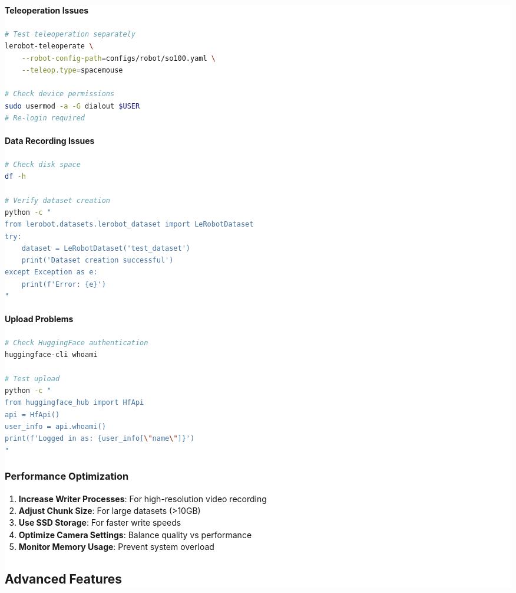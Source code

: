 #### Teleoperation Issues

```bash
# Test teleoperation separately
lerobot-teleoperate \
    --robot-config-path=configs/robot/so100.yaml \
    --teleop.type=spacemouse

# Check device permissions
sudo usermod -a -G dialout $USER
# Re-login required
```

#### Data Recording Issues

```bash
# Check disk space
df -h

# Verify dataset creation
python -c "
from lerobot.datasets.lerobot_dataset import LeRobotDataset
try:
    dataset = LeRobotDataset('test_dataset')
    print('Dataset creation successful')
except Exception as e:
    print(f'Error: {e}')
"
```

#### Upload Problems

```bash
# Check HuggingFace authentication
huggingface-cli whoami

# Test upload
python -c "
from huggingface_hub import HfApi
api = HfApi()
user_info = api.whoami()
print(f'Logged in as: {user_info[\"name\"]}')
"
```

### Performance Optimization

1. **Increase Writer Processes**: For high-resolution video recording
2. **Adjust Chunk Size**: For large datasets (>10GB)
3. **Use SSD Storage**: For faster write speeds
4. **Optimize Camera Settings**: Balance quality vs performance
5. **Monitor Memory Usage**: Prevent system overload

## Advanced Features
